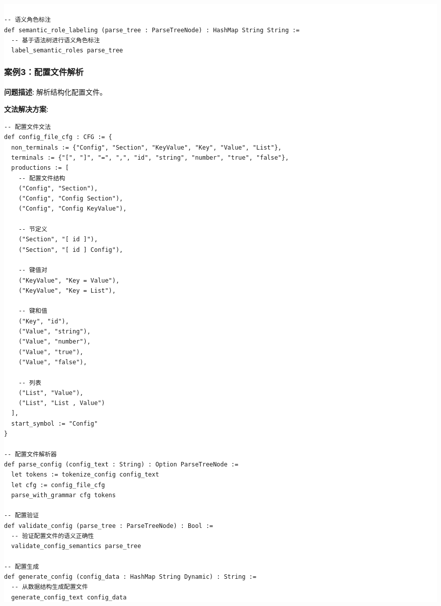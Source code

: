 ```lean

-- 语义角色标注
def semantic_role_labeling (parse_tree : ParseTreeNode) : HashMap String String :=
  -- 基于语法树进行语义角色标注
  label_semantic_roles parse_tree
```

### 案例3：配置文件解析

**问题描述**: 解析结构化配置文件。

**文法解决方案**:

```lean
-- 配置文件文法
def config_file_cfg : CFG := {
  non_terminals := {"Config", "Section", "KeyValue", "Key", "Value", "List"},
  terminals := {"[", "]", "=", ",", "id", "string", "number", "true", "false"},
  productions := [
    -- 配置文件结构
    ("Config", "Section"),
    ("Config", "Config Section"),
    ("Config", "Config KeyValue"),
    
    -- 节定义
    ("Section", "[ id ]"),
    ("Section", "[ id ] Config"),
    
    -- 键值对
    ("KeyValue", "Key = Value"),
    ("KeyValue", "Key = List"),
    
    -- 键和值
    ("Key", "id"),
    ("Value", "string"),
    ("Value", "number"),
    ("Value", "true"),
    ("Value", "false"),
    
    -- 列表
    ("List", "Value"),
    ("List", "List , Value")
  ],
  start_symbol := "Config"
}

-- 配置文件解析器
def parse_config (config_text : String) : Option ParseTreeNode :=
  let tokens := tokenize_config config_text
  let cfg := config_file_cfg
  parse_with_grammar cfg tokens

-- 配置验证
def validate_config (parse_tree : ParseTreeNode) : Bool :=
  -- 验证配置文件的语义正确性
  validate_config_semantics parse_tree

-- 配置生成
def generate_config (config_data : HashMap String Dynamic) : String :=
  -- 从数据结构生成配置文件
  generate_config_text config_data
```
